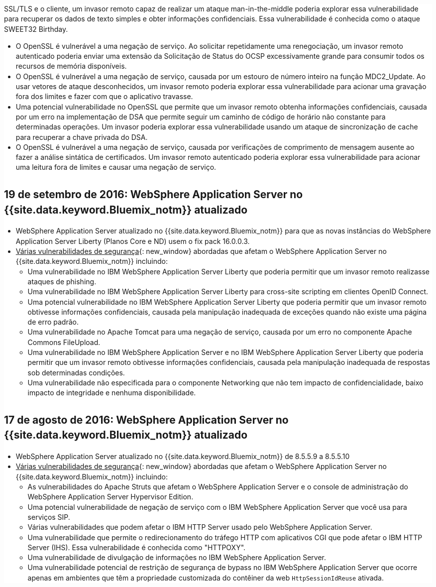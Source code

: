 SSL/TLS e o cliente, um invasor remoto capaz de realizar um ataque man-in-the-middle poderia explorar essa vulnerabilidade para recuperar os dados de texto simples e obter informações confidenciais. Essa vulnerabilidade é conhecida como o ataque SWEET32 Birthday.
  * O OpenSSL é vulnerável a uma negação de serviço. Ao solicitar repetidamente uma renegociação, um invasor remoto autenticado poderia enviar uma extensão da Solicitação de Status do OCSP
excessivamente grande para consumir todos os recursos de memória disponíveis.
  * O OpenSSL é vulnerável a uma negação de serviço, causada por um estouro de número inteiro na função MDC2_Update. Ao usar vetores de ataque desconhecidos, um invasor remoto poderia
explorar essa vulnerabilidade para acionar uma gravação fora dos limites e fazer com que o aplicativo travasse.
  * Uma potencial vulnerabilidade no OpenSSL que permite que um invasor remoto obtenha informações confidenciais, causada por um erro na implementação de DSA que permite seguir um caminho
de código de horário não constante para determinadas operações. Um invasor poderia explorar essa vulnerabilidade usando um ataque de sincronização de cache para recuperar a chave privada do DSA.
  * O OpenSSL é vulnerável a uma negação de serviço, causada por verificações de comprimento de mensagem ausente ao fazer a análise sintática de certificados. Um invasor remoto
autenticado poderia explorar essa vulnerabilidade para acionar uma leitura fora de limites e causar uma negação de serviço.

## 19 de setembro de 2016: WebSphere Application Server no {{site.data.keyword.Bluemix_notm}} atualizado

* WebSphere Application Server atualizado no {{site.data.keyword.Bluemix_notm}} para que as novas instâncias do WebSphere Application Server Liberty (Planos Core e ND) usem o fix pack 16.0.0.3.
* [Várias vulnerabilidades de segurança](http://www-01.ibm.com/support/docview.wss?uid=swg21990236){: new_window} abordadas que afetam o WebSphere Application Server no {{site.data.keyword.Bluemix_notm}} incluindo:
  * Uma vulnerabilidade no IBM WebSphere Application Server Liberty que poderia permitir que um invasor remoto realizasse ataques de phishing.
  * Uma vulnerabilidade no IBM WebSphere Application Server Liberty para cross-site scripting em clientes OpenID Connect.
  * Uma potencial vulnerabilidade no IBM WebSphere Application Server Liberty que poderia permitir que um invasor remoto obtivesse informações confidenciais, causada pela manipulação
inadequada de exceções quando não existe uma página de erro padrão.
  * Uma vulnerabilidade no Apache Tomcat para uma negação de serviço, causada por um erro no componente Apache Commons FileUpload.
  * Uma vulnerabilidade no IBM WebSphere Application Server e no IBM WebSphere Application Server Liberty que poderia permitir que um invasor remoto obtivesse informações confidenciais, causada pela manipulação inadequada de respostas sob determinadas condições.
  * Uma vulnerabilidade não especificada para o componente Networking que não tem impacto de confidencialidade, baixo impacto de integridade e nenhuma disponibilidade.

## 17 de agosto de 2016: WebSphere Application Server no {{site.data.keyword.Bluemix_notm}} atualizado

* WebSphere Application Server atualizado no {{site.data.keyword.Bluemix_notm}} de 8.5.5.9 a 8.5.5.10
* [Várias vulnerabilidades de segurança](http://www-01.ibm.com/support/docview.wss?uid=swg21988710){: new_window} abordadas que afetam o WebSphere Application Server no {{site.data.keyword.Bluemix_notm}} incluindo:
  * As vulnerabilidades do Apache Struts que afetam o WebSphere Application Server e o console de administração do WebSphere Application Server Hypervisor Edition.
  * Uma potencial vulnerabilidade de negação de serviço com o IBM WebSphere Application Server que você usa para serviços SIP.
  * Várias vulnerabilidades que podem afetar o IBM HTTP Server usado pelo WebSphere Application Server.
  * Uma vulnerabilidade que permite o redirecionamento do tráfego HTTP com aplicativos CGI que pode afetar o IBM HTTP Server (IHS). Essa vulnerabilidade é conhecida como "HTTPOXY".
  * Uma vulnerabilidade de divulgação de informações no IBM WebSphere Application Server.
  * Uma vulnerabilidade potencial de restrição de segurança de bypass no IBM WebSphere Application Server que ocorre apenas em ambientes que têm a propriedade customizada do contêiner da web `HttpSessionIdReuse` ativada.
